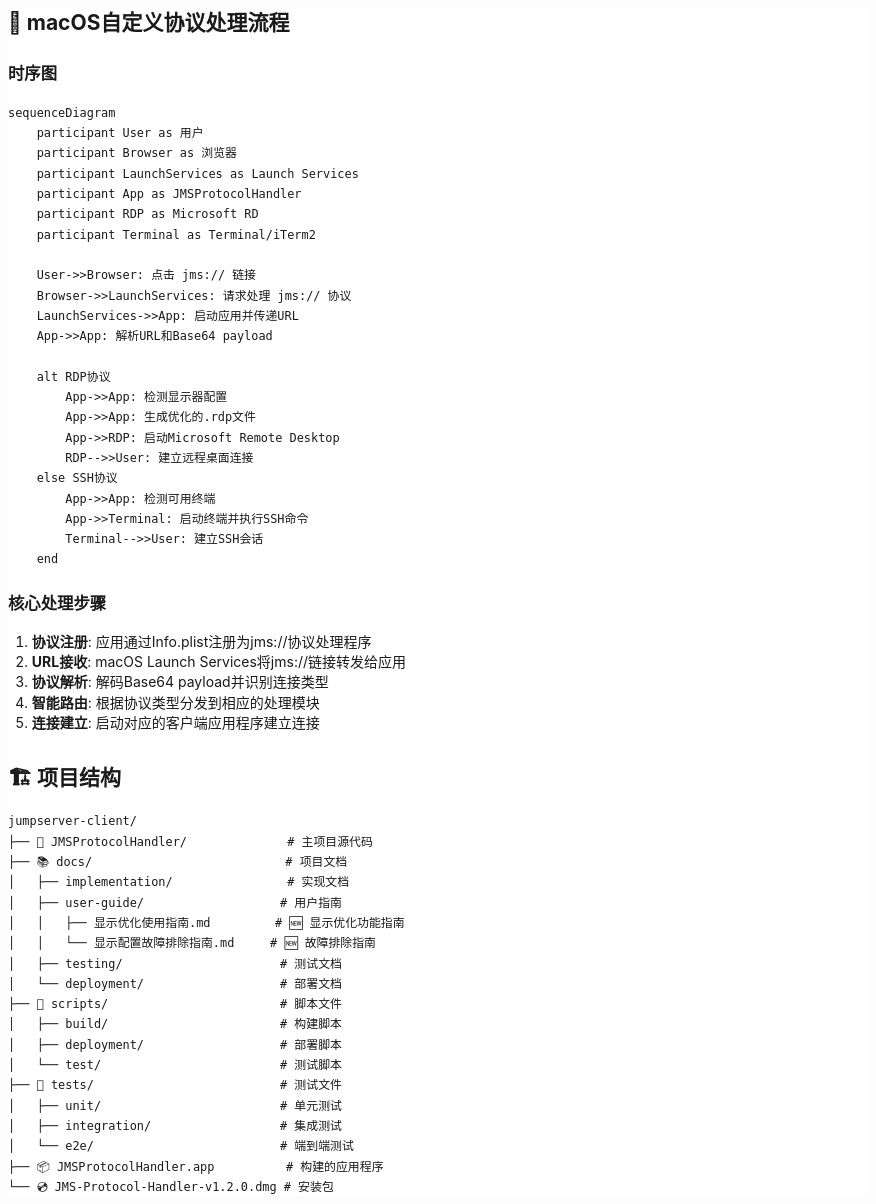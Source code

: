## 🔄 macOS自定义协议处理流程

### 时序图

```mermaid
sequenceDiagram
    participant User as 用户
    participant Browser as 浏览器
    participant LaunchServices as Launch Services
    participant App as JMSProtocolHandler
    participant RDP as Microsoft RD
    participant Terminal as Terminal/iTerm2

    User->>Browser: 点击 jms:// 链接
    Browser->>LaunchServices: 请求处理 jms:// 协议
    LaunchServices->>App: 启动应用并传递URL
    App->>App: 解析URL和Base64 payload
    
    alt RDP协议
        App->>App: 检测显示器配置
        App->>App: 生成优化的.rdp文件
        App->>RDP: 启动Microsoft Remote Desktop
        RDP-->>User: 建立远程桌面连接
    else SSH协议
        App->>App: 检测可用终端
        App->>Terminal: 启动终端并执行SSH命令
        Terminal-->>User: 建立SSH会话
    end
```

### 核心处理步骤

1. **协议注册**: 应用通过Info.plist注册为jms://协议处理程序
2. **URL接收**: macOS Launch Services将jms://链接转发给应用
3. **协议解析**: 解码Base64 payload并识别连接类型
4. **智能路由**: 根据协议类型分发到相应的处理模块
5. **连接建立**: 启动对应的客户端应用程序建立连接

## 🏗️ 项目结构

```
jumpserver-client/
├── 📱 JMSProtocolHandler/              # 主项目源代码
├── 📚 docs/                           # 项目文档
│   ├── implementation/                # 实现文档
│   ├── user-guide/                   # 用户指南
│   │   ├── 显示优化使用指南.md         # 🆕 显示优化功能指南
│   │   └── 显示配置故障排除指南.md     # 🆕 故障排除指南
│   ├── testing/                      # 测试文档
│   └── deployment/                   # 部署文档
├── 🔧 scripts/                        # 脚本文件
│   ├── build/                        # 构建脚本
│   ├── deployment/                   # 部署脚本
│   └── test/                         # 测试脚本
├── 🧪 tests/                          # 测试文件
│   ├── unit/                         # 单元测试
│   ├── integration/                  # 集成测试
│   └── e2e/                          # 端到端测试
├── 📦 JMSProtocolHandler.app          # 构建的应用程序
└── 💿 JMS-Protocol-Handler-v1.2.0.dmg # 安装包
```
